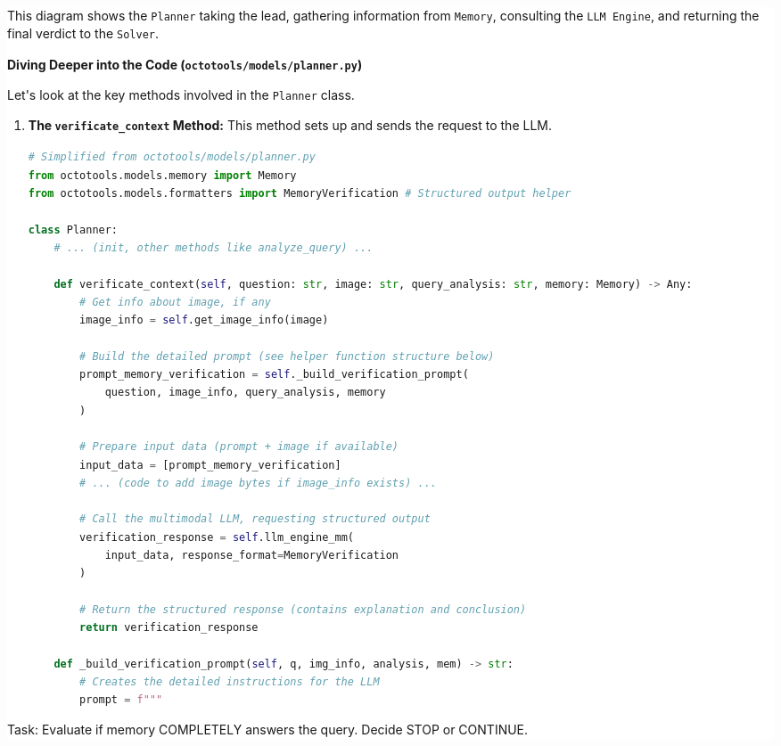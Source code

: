 
This diagram shows the `Planner` taking the lead, gathering information from `Memory`, consulting the `LLM Engine`, and returning the final verdict to the `Solver`.

**Diving Deeper into the Code (`octotools/models/planner.py`)**

Let's look at the key methods involved in the `Planner` class.

1.  **The `verificate_context` Method:** This method sets up and sends the request to the LLM.

    ```python
    # Simplified from octotools/models/planner.py
    from octotools.models.memory import Memory
    from octotools.models.formatters import MemoryVerification # Structured output helper

    class Planner:
        # ... (init, other methods like analyze_query) ...

        def verificate_context(self, question: str, image: str, query_analysis: str, memory: Memory) -> Any:
            # Get info about image, if any
            image_info = self.get_image_info(image)

            # Build the detailed prompt (see helper function structure below)
            prompt_memory_verification = self._build_verification_prompt(
                question, image_info, query_analysis, memory
            )

            # Prepare input data (prompt + image if available)
            input_data = [prompt_memory_verification]
            # ... (code to add image bytes if image_info exists) ...

            # Call the multimodal LLM, requesting structured output
            verification_response = self.llm_engine_mm(
                input_data, response_format=MemoryVerification
            )

            # Return the structured response (contains explanation and conclusion)
            return verification_response

        def _build_verification_prompt(self, q, img_info, analysis, mem) -> str:
            # Creates the detailed instructions for the LLM
            prompt = f"""
Task: Evaluate if memory COMPLETELY answers the query. Decide STOP or CONTINUE.
